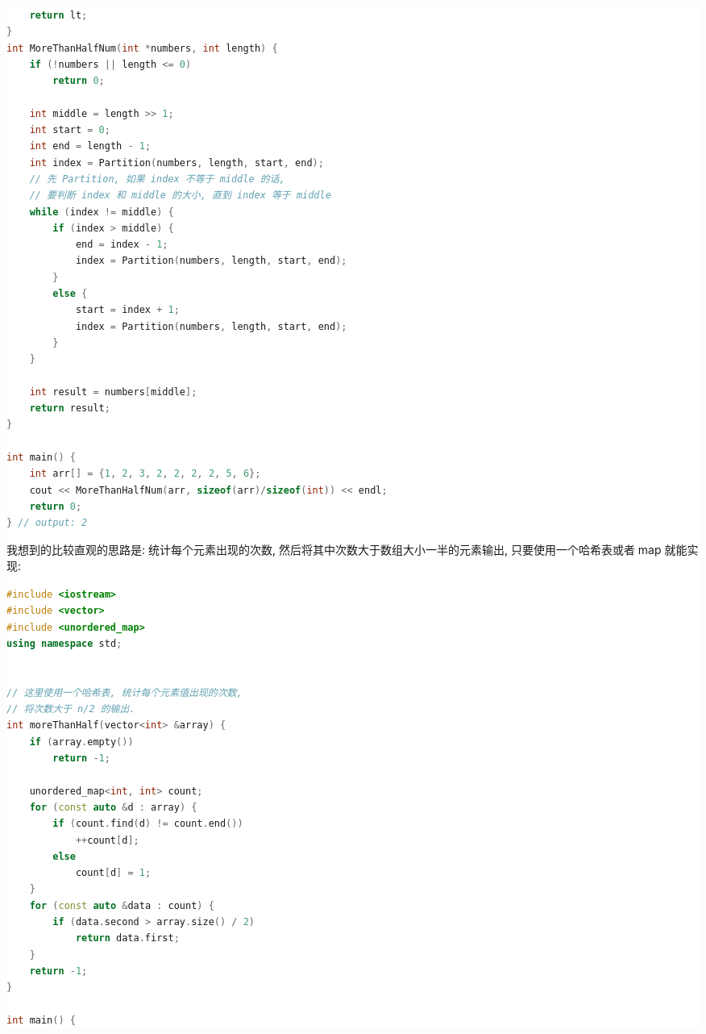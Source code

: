 ```cpp
    return lt;
}
int MoreThanHalfNum(int *numbers, int length) {
    if (!numbers || length <= 0)
        return 0;

    int middle = length >> 1;
    int start = 0;
    int end = length - 1;
    int index = Partition(numbers, length, start, end);
  	// 先 Partition, 如果 index 不等于 middle 的话, 
  	// 要判断 index 和 middle 的大小, 直到 index 等于 middle
    while (index != middle) {
        if (index > middle) {
            end = index - 1;
            index = Partition(numbers, length, start, end);
        }
        else {
            start = index + 1;
            index = Partition(numbers, length, start, end);
        }
    }

    int result = numbers[middle];
    return result;
}

int main() {
    int arr[] = {1, 2, 3, 2, 2, 2, 2, 5, 6};
    cout << MoreThanHalfNum(arr, sizeof(arr)/sizeof(int)) << endl;
    return 0;
} // output: 2
```

我想到的比较直观的思路是: 统计每个元素出现的次数, 然后将其中次数大于数组大小一半的元素输出, 只要使用一个哈希表或者 map 就能实现:

```cpp
#include <iostream>
#include <vector>
#include <unordered_map>
using namespace std;


// 这里使用一个哈希表, 统计每个元素值出现的次数,
// 将次数大于 n/2 的输出.
int moreThanHalf(vector<int> &array) {
    if (array.empty())
        return -1;

    unordered_map<int, int> count;
    for (const auto &d : array) {
        if (count.find(d) != count.end())
            ++count[d];
        else
            count[d] = 1;
    }
    for (const auto &data : count) {
        if (data.second > array.size() / 2)
            return data.first;
    }
    return -1;
}

int main() {
```